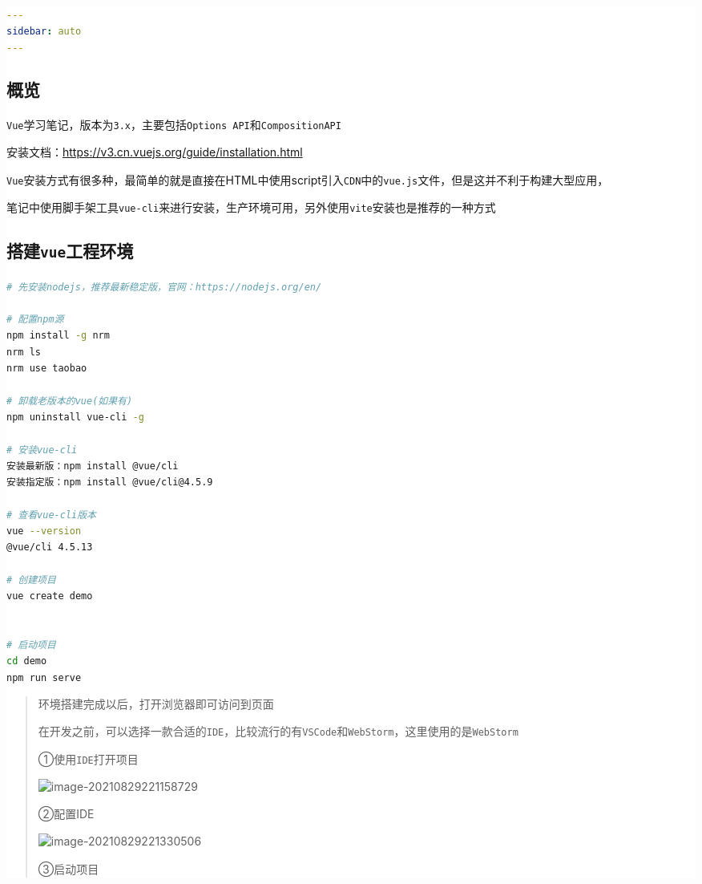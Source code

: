 ```yaml
---
sidebar: auto
---
```




## 概览

`Vue`学习笔记，版本为`3.x`，主要包括`Options API`和`CompositionAPI`



安装文档：https://v3.cn.vuejs.org/guide/installation.html

`Vue`安装方式有很多种，最简单的就是直接在HTML中使用script引入`CDN`中的`vue.js`文件，但是这并不利于构建大型应用，

笔记中使用脚手架工具`vue-cli`来进行安装，生产环境可用，另外使用`vite`安装也是推荐的一种方式



## 搭建`vue`工程环境

```bash
# 先安装nodejs，推荐最新稳定版，官网：https://nodejs.org/en/

# 配置npm源
npm install -g nrm
nrm ls
nrm use taobao

# 卸载老版本的vue(如果有)
npm uninstall vue-cli -g

# 安装vue-cli
安装最新版：npm install @vue/cli
安装指定版：npm install @vue/cli@4.5.9

# 查看vue-cli版本
vue --version
@vue/cli 4.5.13

# 创建项目
vue create demo


# 启动项目
cd demo
npm run serve
```

> 环境搭建完成以后，打开浏览器即可访问到页面
>
> 在开发之前，可以选择一款合适的`IDE`，比较流行的有`VSCode`和`WebStorm`，这里使用的是`WebStorm`
>
> ①使用`IDE`打开项目
>
> ![image-20210829221158729](https://tuchuang-1257805459.cos.accelerate.myqcloud.com/image-20210829221158729.png)
>
> ②配置IDE
>
> ![image-20210829221330506](https://tuchuang-1257805459.cos.accelerate.myqcloud.com/image-20210829221330506.png)
>
> ③启动项目
>